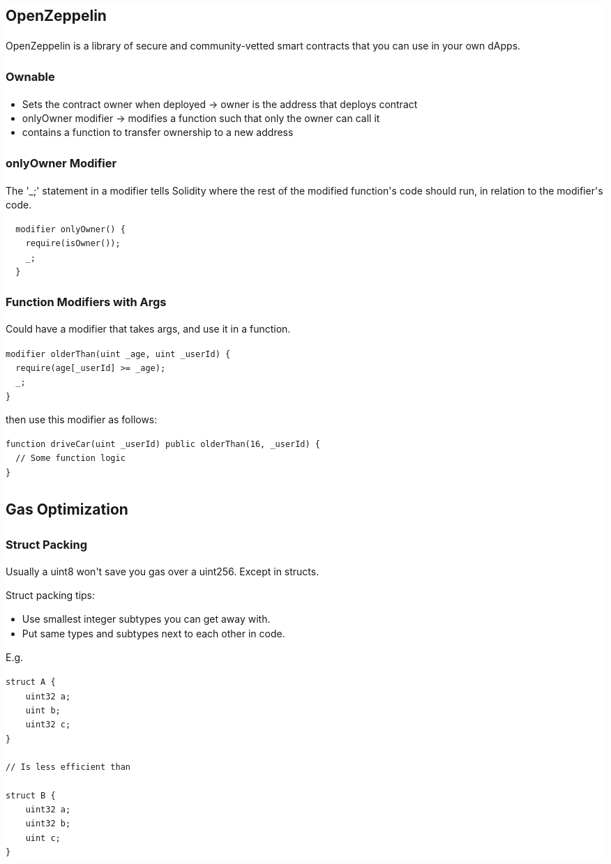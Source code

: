## OpenZeppelin

OpenZeppelin is a library of secure and community-vetted smart contracts that you can use in your own dApps.

### Ownable

- Sets the contract owner when deployed -> owner is the address that deploys contract
- onlyOwner modifier -> modifies a function such that only the owner can call it
- contains a function to transfer ownership to a new address

### onlyOwner Modifier

The '_;' statement in a modifier tells Solidity where the rest of the modified function's code should run, in relation to the modifier's code. 

```
  modifier onlyOwner() {
    require(isOwner());
    _;
  }
```

### Function Modifiers with Args

Could have a modifier that takes args, and use it in a function.

```
modifier olderThan(uint _age, uint _userId) {
  require(age[_userId] >= _age);
  _;
}
```

then use this modifier as follows:

```
function driveCar(uint _userId) public olderThan(16, _userId) {
  // Some function logic
}
```

## Gas Optimization

### Struct Packing

Usually a uint8 won't save you gas over a uint256. Except in structs.

Struct packing tips:
 - Use smallest integer subtypes you can get away with.
 - Put same types and subtypes next to each other in code.

E.g.
```
struct A { 
    uint32 a;
    uint b;
    uint32 c;
}

// Is less efficient than

struct B { 
    uint32 a;
    uint32 b;
    uint c;
}
```